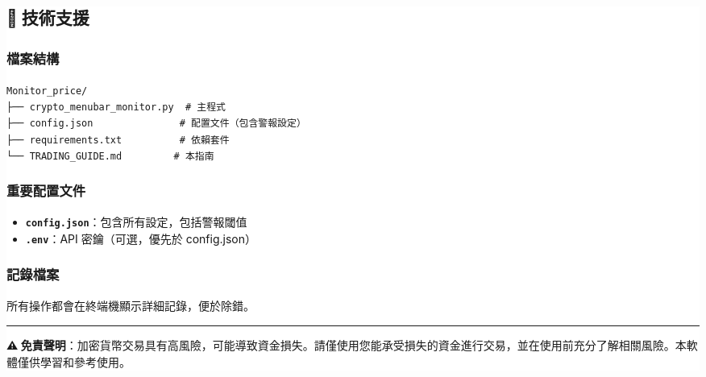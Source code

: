 ## 🔧 技術支援

### 檔案結構
```
Monitor_price/
├── crypto_menubar_monitor.py  # 主程式
├── config.json               # 配置文件（包含警報設定）
├── requirements.txt          # 依賴套件
└── TRADING_GUIDE.md         # 本指南
```

### 重要配置文件
- **`config.json`**：包含所有設定，包括警報閾值
- **`.env`**：API 密鑰（可選，優先於 config.json）

### 記錄檔案
所有操作都會在終端機顯示詳細記錄，便於除錯。

---

**⚠️ 免責聲明**：加密貨幣交易具有高風險，可能導致資金損失。請僅使用您能承受損失的資金進行交易，並在使用前充分了解相關風險。本軟體僅供學習和參考使用。 